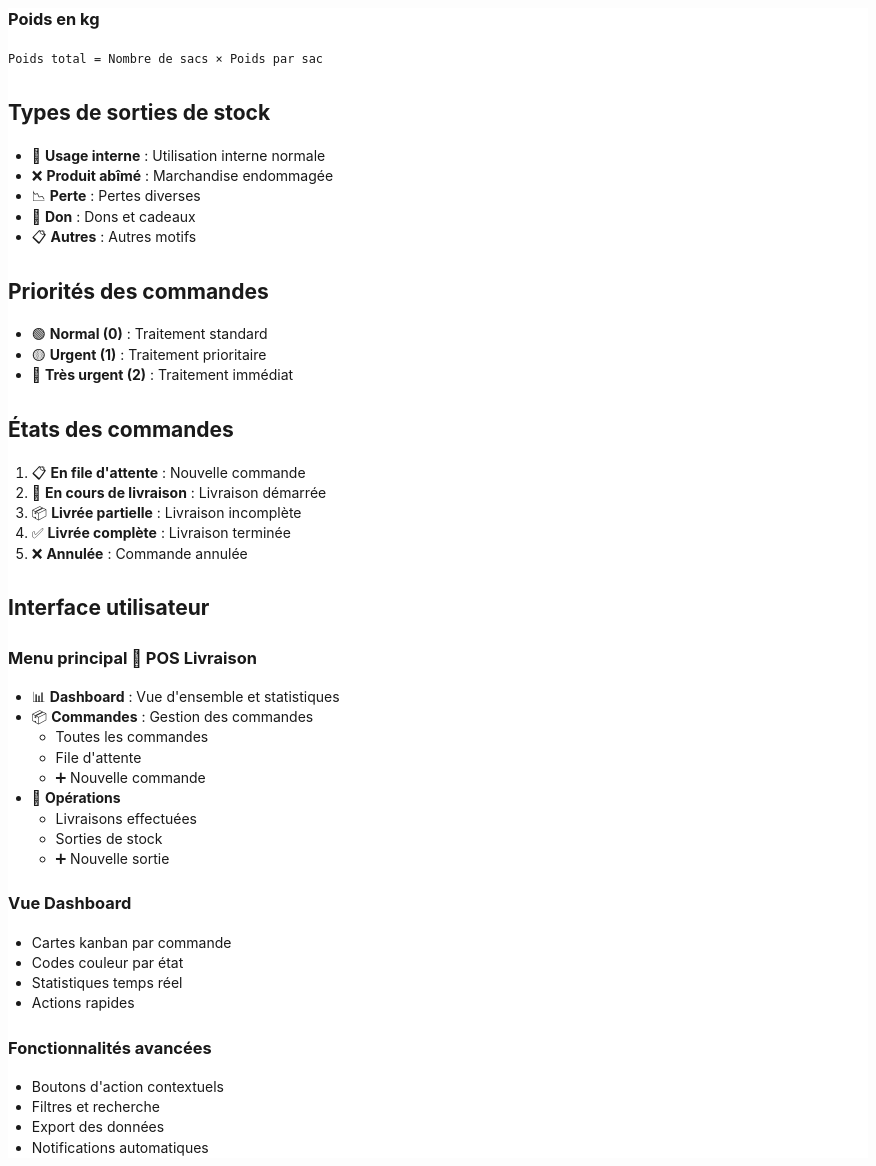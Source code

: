 ### Poids en kg
```
Poids total = Nombre de sacs × Poids par sac
```

## Types de sorties de stock
- 🔧 **Usage interne** : Utilisation interne normale
- ❌ **Produit abîmé** : Marchandise endommagée
- 📉 **Perte** : Pertes diverses
- 🎁 **Don** : Dons et cadeaux
- 📋 **Autres** : Autres motifs

## Priorités des commandes
- 🟢 **Normal (0)** : Traitement standard
- 🟡 **Urgent (1)** : Traitement prioritaire 
- 🔴 **Très urgent (2)** : Traitement immédiat

## États des commandes
1. 📋 **En file d'attente** : Nouvelle commande
2. 🚛 **En cours de livraison** : Livraison démarrée
3. 📦 **Livrée partielle** : Livraison incomplète
4. ✅ **Livrée complète** : Livraison terminée
5. ❌ **Annulée** : Commande annulée

## Interface utilisateur

### Menu principal 🚚 POS Livraison
- 📊 **Dashboard** : Vue d'ensemble et statistiques
- 📦 **Commandes** : Gestion des commandes
  - Toutes les commandes
  - File d'attente
  - ➕ Nouvelle commande
- 🔧 **Opérations**
  - Livraisons effectuées
  - Sorties de stock  
  - ➕ Nouvelle sortie

### Vue Dashboard
- Cartes kanban par commande
- Codes couleur par état
- Statistiques temps réel
- Actions rapides

### Fonctionnalités avancées
- Boutons d'action contextuels
- Filtres et recherche
- Export des données
- Notifications automatiques
